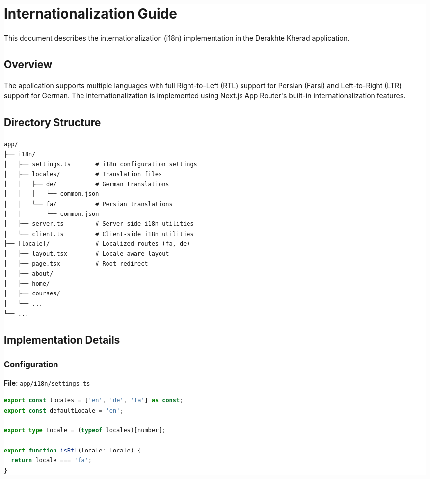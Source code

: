 # Internationalization Guide

This document describes the internationalization (i18n) implementation in the Derakhte Kherad application.

## Overview

The application supports multiple languages with full Right-to-Left (RTL) support for Persian (Farsi) and Left-to-Right (LTR) support for German. The internationalization is implemented using Next.js App Router's built-in internationalization features.

## Directory Structure

```
app/
├── i18n/
│   ├── settings.ts       # i18n configuration settings
│   ├── locales/          # Translation files
│   │   ├── de/           # German translations
│   │   │   └── common.json
│   │   └── fa/           # Persian translations
│   │       └── common.json
│   ├── server.ts         # Server-side i18n utilities
│   └── client.ts         # Client-side i18n utilities
├── [locale]/             # Localized routes (fa, de)
│   ├── layout.tsx        # Locale-aware layout
│   ├── page.tsx          # Root redirect
│   ├── about/
│   ├── home/
│   ├── courses/
│   └── ...
└── ...
```

## Implementation Details

### Configuration

**File**: `app/i18n/settings.ts`

```typescript
export const locales = ['en', 'de', 'fa'] as const;
export const defaultLocale = 'en';

export type Locale = (typeof locales)[number];

export function isRtl(locale: Locale) {
  return locale === 'fa';
}
```
